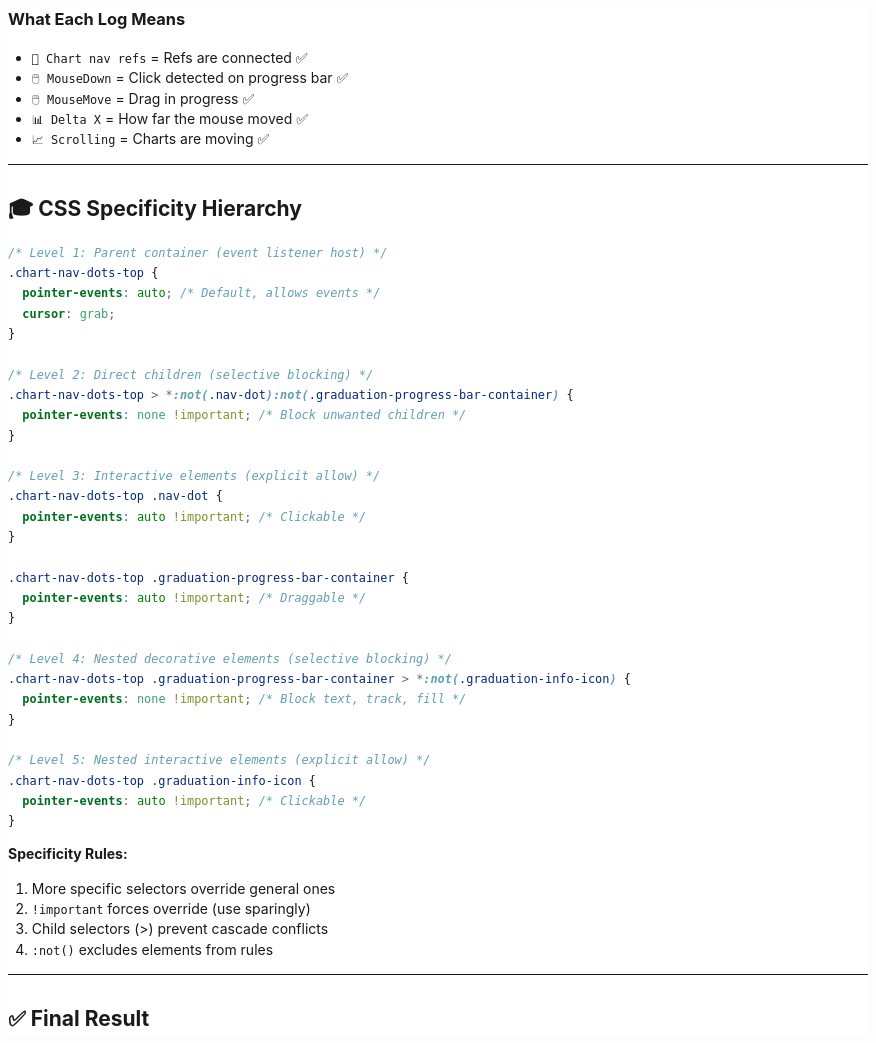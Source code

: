 ### What Each Log Means
- `🔧 Chart nav refs` = Refs are connected ✅
- `🖱️ MouseDown` = Click detected on progress bar ✅
- `🖱️ MouseMove` = Drag in progress ✅
- `📊 Delta X` = How far the mouse moved ✅
- `📈 Scrolling` = Charts are moving ✅

---

## 🎓 CSS Specificity Hierarchy

```css
/* Level 1: Parent container (event listener host) */
.chart-nav-dots-top {
  pointer-events: auto; /* Default, allows events */
  cursor: grab;
}

/* Level 2: Direct children (selective blocking) */
.chart-nav-dots-top > *:not(.nav-dot):not(.graduation-progress-bar-container) {
  pointer-events: none !important; /* Block unwanted children */
}

/* Level 3: Interactive elements (explicit allow) */
.chart-nav-dots-top .nav-dot {
  pointer-events: auto !important; /* Clickable */
}

.chart-nav-dots-top .graduation-progress-bar-container {
  pointer-events: auto !important; /* Draggable */
}

/* Level 4: Nested decorative elements (selective blocking) */
.chart-nav-dots-top .graduation-progress-bar-container > *:not(.graduation-info-icon) {
  pointer-events: none !important; /* Block text, track, fill */
}

/* Level 5: Nested interactive elements (explicit allow) */
.chart-nav-dots-top .graduation-info-icon {
  pointer-events: auto !important; /* Clickable */
}
```

**Specificity Rules:**
1. More specific selectors override general ones
2. `!important` forces override (use sparingly)
3. Child selectors (>) prevent cascade conflicts
4. `:not()` excludes elements from rules

---

## ✅ Final Result
